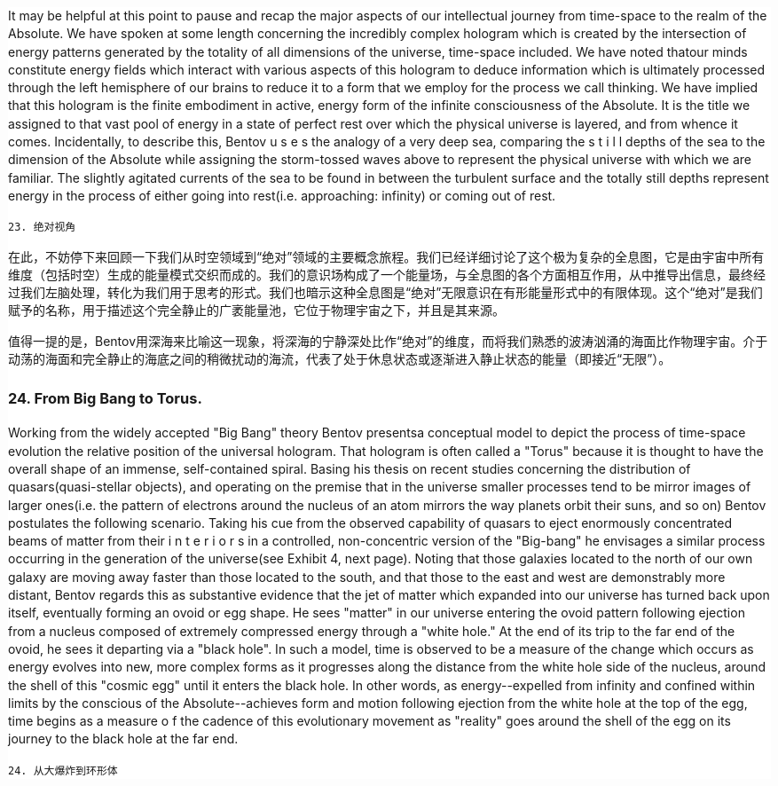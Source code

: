 It may be helpful at this point to pause and recap the major aspects of our intellectual journey from time-space to the realm of the Absolute.
We have spoken at some length concerning the incredibly complex hologram which is created by the intersection of energy patterns generated by the totality of all dimensions of the universe, time-space included. We have noted thatour minds constitute energy fields which interact with various aspects of this hologram to deduce information which is ultimately processed through the left hemisphere of our brains to reduce it to a form that we employ for the process we call thinking. We have implied that this hologram is the finite embodiment in active, energy form of the infinite consciousness of the Absolute. It is the title we assigned to that vast pool of energy in a state of perfect rest over which the physical universe is layered, and from whence it comes.
Incidentally, to describe this, Bentov u s e s the analogy of a very deep sea, comparing the s t i l l depths of the sea to the dimension of the Absolute while assigning the storm-tossed waves above to represent the physical universe with which we are familiar. The slightly agitated currents of the sea to be found in between the turbulent surface and the totally still depths represent energy in the process of either going into rest(i.e. approaching: infinity) or coming out of rest.

	23.	绝对视角

在此，不妨停下来回顾一下我们从时空领域到“绝对”领域的主要概念旅程。我们已经详细讨论了这个极为复杂的全息图，它是由宇宙中所有维度（包括时空）生成的能量模式交织而成的。我们的意识场构成了一个能量场，与全息图的各个方面相互作用，从中推导出信息，最终经过我们左脑处理，转化为我们用于思考的形式。我们也暗示这种全息图是“绝对”无限意识在有形能量形式中的有限体现。这个“绝对”是我们赋予的名称，用于描述这个完全静止的广袤能量池，它位于物理宇宙之下，并且是其来源。

值得一提的是，Bentov用深海来比喻这一现象，将深海的宁静深处比作“绝对”的维度，而将我们熟悉的波涛汹涌的海面比作物理宇宙。介于动荡的海面和完全静止的海底之间的稍微扰动的海流，代表了处于休息状态或逐渐进入静止状态的能量（即接近“无限”）。

### 24. From Big Bang to Torus.

Working from the widely accepted "Big Bang" theory Bentov presentsa conceptual model to depict the process of time-space evolution the relative position of the universal hologram. That hologram is often called a "Torus" because it is thought to have the overall shape of an immense, self-contained spiral. Basing his thesis on recent studies concerning the distribution of quasars(quasi-stellar objects), and operating on the premise that in the universe smaller processes tend to be mirror images of larger ones(i.e. the pattern of electrons around the nucleus of an atom mirrors the way planets orbit their suns, and so on) Bentov postulates the following scenario.
Taking his cue from the observed capability of quasars to eject enormously concentrated beams of matter from their i n t e r i o r s in a controlled, non-concentric version of the "Big-bang" he envisages a similar process occurring in the generation of the universe(see Exhibit 4, next page). Noting that those galaxies located to the north of our own galaxy are moving away faster than those located to the south, and that those to the east and west are demonstrably more distant, Bentov regards this as substantive evidence that the jet of matter which expanded into our universe has turned back upon itself, eventually forming an ovoid or egg shape. He sees "matter" in our universe entering the ovoid pattern following ejection from a nucleus composed of extremely compressed energy through a "white hole." At the end of its trip to the far end of the ovoid, he sees it departing via a "black hole". In such a model, time is observed to be a measure of the change which occurs as energy evolves into new, more complex forms as it progresses along the distance from the white hole side of the nucleus, around the shell of this "cosmic egg" until it enters the black hole. In other words, as energy--expelled from infinity and confined within limits by the conscious of the Absolute--achieves form and motion following ejection from the white hole at the top of the egg, time begins as a measure o f the cadence of this evolutionary movement as "reality" goes around the shell of the egg on its journey to the black hole at the far end.

	24.	从大爆炸到环形体
